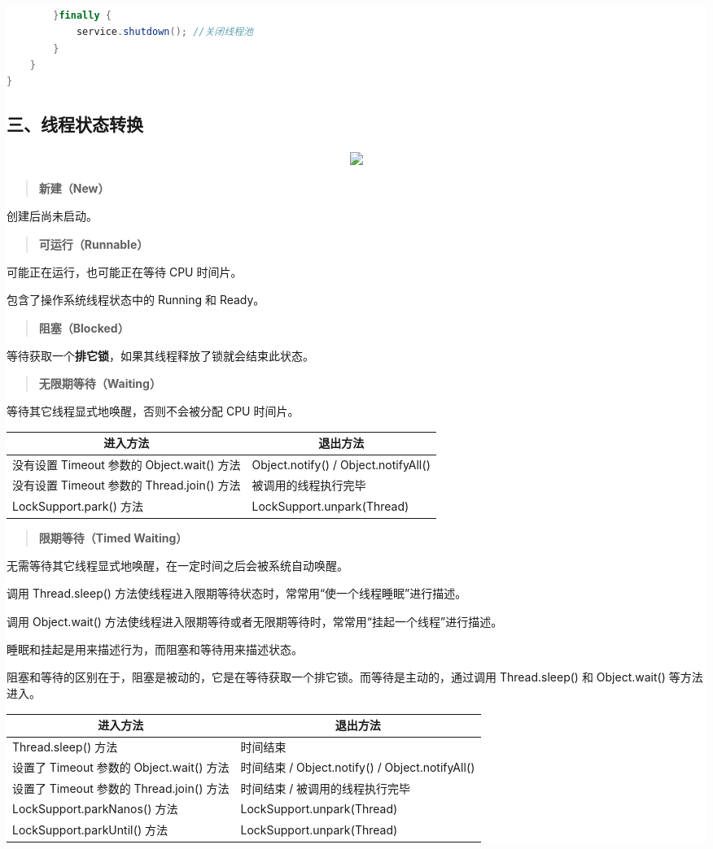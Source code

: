 ```java
        }finally {
            service.shutdown(); //关闭线程池
        }
    }
}
```



## 三、线程状态转换 

<div align="center"> 
<img src="https://gitee.com/duhouan/ImagePro/raw/master/pics/concurrent/96706658-b3f8-4f32-8eb3-dcb7fc8d5381.jpg"/>
</div>

> **新建（New）**

创建后尚未启动。

> **可运行（Runnable）**

可能正在运行，也可能正在等待 CPU 时间片。

包含了操作系统线程状态中的 Running 和 Ready。

> **阻塞（Blocked）**

等待获取一个**排它锁**，如果其线程释放了锁就会结束此状态。

> **无限期等待（Waiting）**

等待其它线程显式地唤醒，否则不会被分配 CPU 时间片。

| 进入方法 | 退出方法 |
| --- | --- |
| 没有设置 Timeout 参数的 Object.wait() 方法 | Object.notify() / Object.notifyAll() |
| 没有设置 Timeout 参数的 Thread.join() 方法 | 被调用的线程执行完毕 |
| LockSupport.park() 方法 | LockSupport.unpark(Thread) |

> **限期等待（Timed Waiting）**

无需等待其它线程显式地唤醒，在一定时间之后会被系统自动唤醒。

调用 Thread.sleep() 方法使线程进入限期等待状态时，常常用“使一个线程睡眠”进行描述。

调用 Object.wait() 方法使线程进入限期等待或者无限期等待时，常常用“挂起一个线程”进行描述。

睡眠和挂起是用来描述行为，而阻塞和等待用来描述状态。

阻塞和等待的区别在于，阻塞是被动的，它是在等待获取一个排它锁。而等待是主动的，通过调用 Thread.sleep() 和 Object.wait() 等方法进入。

| 进入方法 | 退出方法 |
| --- | --- |
| Thread.sleep() 方法 | 时间结束 |
| 设置了 Timeout 参数的 Object.wait() 方法 | 时间结束 / Object.notify() / Object.notifyAll()  |
| 设置了 Timeout 参数的 Thread.join() 方法 | 时间结束 / 被调用的线程执行完毕 |
| LockSupport.parkNanos() 方法 | LockSupport.unpark(Thread) |
| LockSupport.parkUntil() 方法 | LockSupport.unpark(Thread) |
